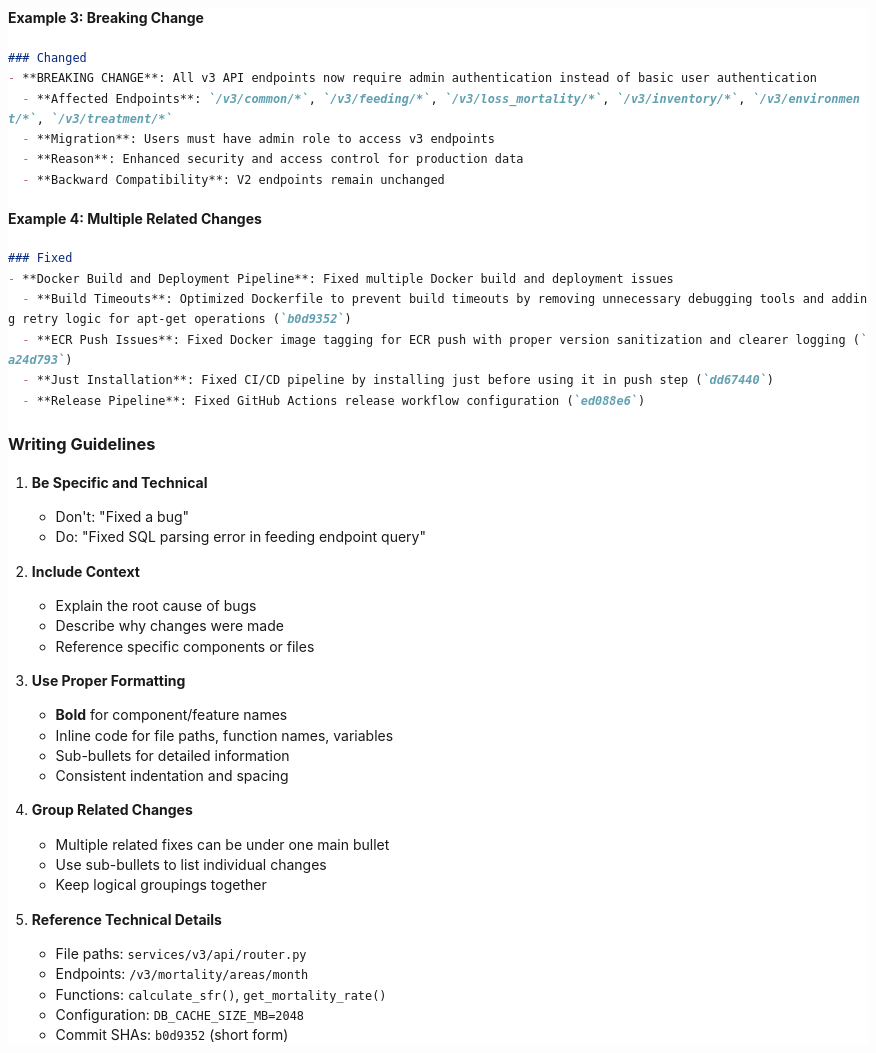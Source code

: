 #### Example 3: Breaking Change
```markdown
### Changed
- **BREAKING CHANGE**: All v3 API endpoints now require admin authentication instead of basic user authentication
  - **Affected Endpoints**: `/v3/common/*`, `/v3/feeding/*`, `/v3/loss_mortality/*`, `/v3/inventory/*`, `/v3/environment/*`, `/v3/treatment/*`
  - **Migration**: Users must have admin role to access v3 endpoints
  - **Reason**: Enhanced security and access control for production data
  - **Backward Compatibility**: V2 endpoints remain unchanged
```

#### Example 4: Multiple Related Changes
```markdown
### Fixed
- **Docker Build and Deployment Pipeline**: Fixed multiple Docker build and deployment issues
  - **Build Timeouts**: Optimized Dockerfile to prevent build timeouts by removing unnecessary debugging tools and adding retry logic for apt-get operations (`b0d9352`)
  - **ECR Push Issues**: Fixed Docker image tagging for ECR push with proper version sanitization and clearer logging (`a24d793`)
  - **Just Installation**: Fixed CI/CD pipeline by installing just before using it in push step (`dd67440`)
  - **Release Pipeline**: Fixed GitHub Actions release workflow configuration (`ed088e6`)
```

### Writing Guidelines

1. **Be Specific and Technical**
   - Don't: "Fixed a bug"
   - Do: "Fixed SQL parsing error in feeding endpoint query"

2. **Include Context**
   - Explain the root cause of bugs
   - Describe why changes were made
   - Reference specific components or files

3. **Use Proper Formatting**
   - **Bold** for component/feature names
   - Inline code for file paths, function names, variables
   - Sub-bullets for detailed information
   - Consistent indentation and spacing

4. **Group Related Changes**
   - Multiple related fixes can be under one main bullet
   - Use sub-bullets to list individual changes
   - Keep logical groupings together

5. **Reference Technical Details**
   - File paths: `services/v3/api/router.py`
   - Endpoints: `/v3/mortality/areas/month`
   - Functions: `calculate_sfr()`, `get_mortality_rate()`
   - Configuration: `DB_CACHE_SIZE_MB=2048`
   - Commit SHAs: `b0d9352` (short form)
